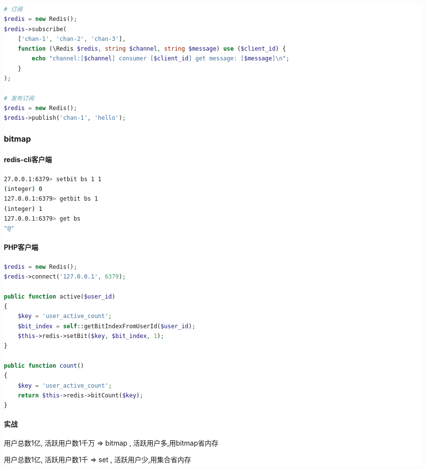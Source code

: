 ```php
# 订阅
$redis = new Redis();
$redis->subscribe(
    ['chan-1', 'chan-2', 'chan-3'],
    function (\Redis $redis, string $channel, string $message) use ($client_id) {
        echo "channel:[$channel] consumer [$client_id] get message: [$message]\n";
    }
);

# 发布订阅
$redis = new Redis();
$redis->publish('chan-1', 'hello');
```

### bitmap

#### redis-cli客户端

```sh
27.0.0.1:6379> setbit bs 1 1
(integer) 0
127.0.0.1:6379> getbit bs 1
(integer) 1
127.0.0.1:6379> get bs
"@"
```

#### PHP客户端

```php
$redis = new Redis();
$redis->connect('127.0.0.1', 6379);

public function active($user_id)
{
    $key = 'user_active_count';
    $bit_index = self::getBitIndexFromUserId($user_id);
    $this->redis->setBit($key, $bit_index, 1);
}

public function count()
{
    $key = 'user_active_count';
    return $this->redis->bitCount($key);
}
```

#### 实战

用户总数1亿, 活跃用户数1千万 => bitmap , 活跃用户多,用bitmap省内存

用户总数1亿, 活跃用户数1千 => set , 活跃用户少,用集合省内存
